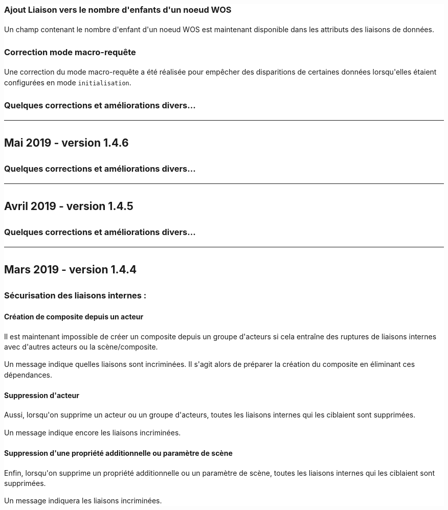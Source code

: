 ### Ajout Liaison vers le nombre d'enfants d'un noeud WOS

Un champ contenant le nombre d'enfant d'un noeud WOS est maintenant disponible dans les attributs des liaisons de données.

### Correction mode macro-requête

Une correction du mode macro-requête a été réalisée pour empêcher des disparitions de certaines données lorsqu'elles étaient configurées en mode `initialisation`.

### Quelques corrections et améliorations divers...

---

## Mai 2019 - version **1.4.6**

### Quelques corrections et améliorations divers...

---

## Avril 2019 - version **1.4.5**

### Quelques corrections et améliorations divers...

---

## Mars 2019 - version **1.4.4**

### Sécurisation des liaisons internes :

#### Création de composite depuis un acteur

Il est maintenant impossible de créer un composite depuis un groupe d'acteurs si cela entraîne des ruptures de liaisons internes avec d'autres acteurs ou la scène/composite.

Un message indique quelles liaisons sont incriminées. Il s'agit alors de préparer la création du composite en éliminant ces dépendances.

#### Suppression d'acteur

Aussi, lorsqu'on supprime un acteur ou un groupe d'acteurs, toutes les liaisons internes qui les ciblaient sont supprimées.

Un message indique encore les liaisons incriminées.

#### Suppression d'une propriété additionnelle ou paramètre de scène

Enfin, lorsqu'on supprime un propriété additionnelle ou un paramètre de scène, toutes les liaisons internes qui les ciblaient sont supprimées.

Un message indiquera les liaisons incriminées.
